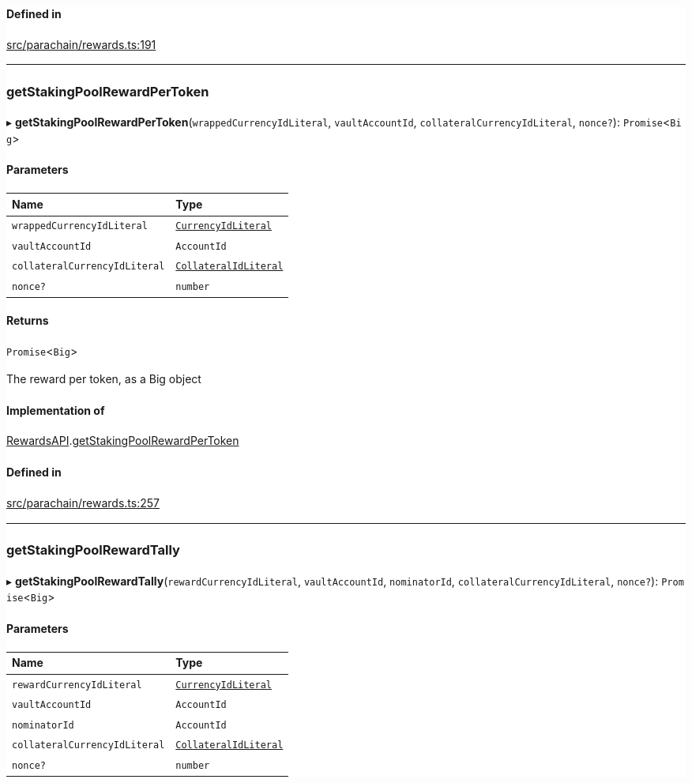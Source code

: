 #### Defined in

[src/parachain/rewards.ts:191](https://github.com/interlay/interbtc-api/blob/3ad80e9/src/parachain/rewards.ts#L191)

___

### <a id="getstakingpoolrewardpertoken" name="getstakingpoolrewardpertoken"></a> getStakingPoolRewardPerToken

▸ **getStakingPoolRewardPerToken**(`wrappedCurrencyIdLiteral`, `vaultAccountId`, `collateralCurrencyIdLiteral`, `nonce?`): `Promise`<`Big`\>

#### Parameters

| Name | Type |
| :------ | :------ |
| `wrappedCurrencyIdLiteral` | [`CurrencyIdLiteral`](/enums/CurrencyIdLiteral.md) |
| `vaultAccountId` | `AccountId` |
| `collateralCurrencyIdLiteral` | [`CollateralIdLiteral`](/modules.md#collateralidliteral) |
| `nonce?` | `number` |

#### Returns

`Promise`<`Big`\>

The reward per token, as a Big object

#### Implementation of

[RewardsAPI](/interfaces/RewardsAPI.md).[getStakingPoolRewardPerToken](/interfaces/RewardsAPI.md#getstakingpoolrewardpertoken)

#### Defined in

[src/parachain/rewards.ts:257](https://github.com/interlay/interbtc-api/blob/3ad80e9/src/parachain/rewards.ts#L257)

___

### <a id="getstakingpoolrewardtally" name="getstakingpoolrewardtally"></a> getStakingPoolRewardTally

▸ **getStakingPoolRewardTally**(`rewardCurrencyIdLiteral`, `vaultAccountId`, `nominatorId`, `collateralCurrencyIdLiteral`, `nonce?`): `Promise`<`Big`\>

#### Parameters

| Name | Type |
| :------ | :------ |
| `rewardCurrencyIdLiteral` | [`CurrencyIdLiteral`](/enums/CurrencyIdLiteral.md) |
| `vaultAccountId` | `AccountId` |
| `nominatorId` | `AccountId` |
| `collateralCurrencyIdLiteral` | [`CollateralIdLiteral`](/modules.md#collateralidliteral) |
| `nonce?` | `number` |
